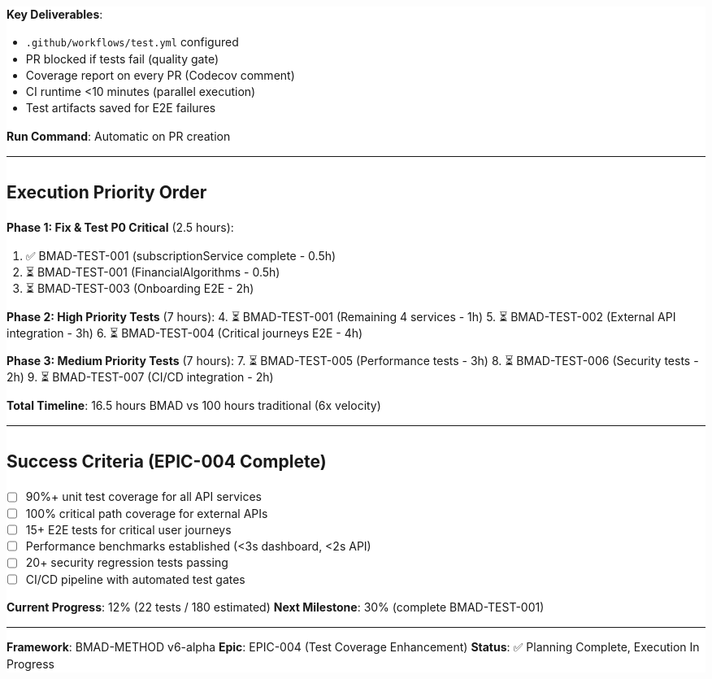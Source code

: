 **Key Deliverables**:
- `.github/workflows/test.yml` configured
- PR blocked if tests fail (quality gate)
- Coverage report on every PR (Codecov comment)
- CI runtime <10 minutes (parallel execution)
- Test artifacts saved for E2E failures

**Run Command**: Automatic on PR creation

---

## Execution Priority Order

**Phase 1: Fix & Test P0 Critical** (2.5 hours):
1. ✅ BMAD-TEST-001 (subscriptionService complete - 0.5h)
2. ⏳ BMAD-TEST-001 (FinancialAlgorithms - 0.5h)
3. ⏳ BMAD-TEST-003 (Onboarding E2E - 2h)

**Phase 2: High Priority Tests** (7 hours):
4. ⏳ BMAD-TEST-001 (Remaining 4 services - 1h)
5. ⏳ BMAD-TEST-002 (External API integration - 3h)
6. ⏳ BMAD-TEST-004 (Critical journeys E2E - 4h)

**Phase 3: Medium Priority Tests** (7 hours):
7. ⏳ BMAD-TEST-005 (Performance tests - 3h)
8. ⏳ BMAD-TEST-006 (Security tests - 2h)
9. ⏳ BMAD-TEST-007 (CI/CD integration - 2h)

**Total Timeline**: 16.5 hours BMAD vs 100 hours traditional (6x velocity)

---

## Success Criteria (EPIC-004 Complete)

- [ ] 90%+ unit test coverage for all API services
- [ ] 100% critical path coverage for external APIs
- [ ] 15+ E2E tests for critical user journeys
- [ ] Performance benchmarks established (<3s dashboard, <2s API)
- [ ] 20+ security regression tests passing
- [ ] CI/CD pipeline with automated test gates

**Current Progress**: 12% (22 tests / 180 estimated)
**Next Milestone**: 30% (complete BMAD-TEST-001)

---

**Framework**: BMAD-METHOD v6-alpha
**Epic**: EPIC-004 (Test Coverage Enhancement)
**Status**: ✅ Planning Complete, Execution In Progress
